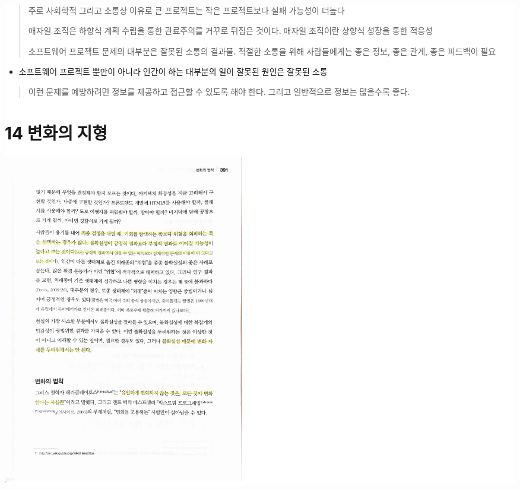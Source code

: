 
> 주로 사회학적 그리고 소통상 이유로 큰 프로젝트는 작은 프로젝트보다 실패 가능성이 더높다
>
> 애자일 조직은 하향식 계획 수립을 통한 관료주의를 거꾸로 뒤집은 것이다. 애자일 조직이란 상향식 성장을 통한 적응성
>
> 소프트웨어 프로젝트 문제의 대부분은 잘못된 소통의 결과물. 적절한 소통을 위해 사람들에게는 좋은 정보, 좋은 관계, 좋은 피드백이 필요
* 소프트웨어 프로젝트 뿐만이 아니라 인간이 하는 대부분의 일이 잘못된 원인은 잘못된 소통
> 이런 문제를 예방하려면 정보를 제공하고 접근할 수 있도록 해야 한다. 그리고 일반적으로 정보는 많을수록 좋다.

# 14 변화의 지형
<img src="management30/89.jpg" width="400"/>
